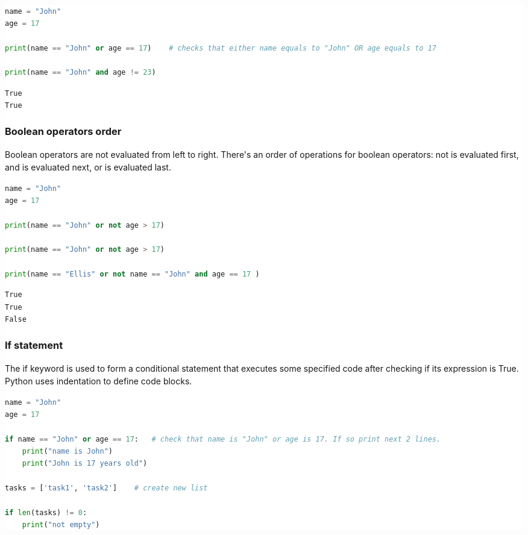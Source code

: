 
```python
name = "John"
age = 17

print(name == "John" or age == 17)    # checks that either name equals to "John" OR age equals to 17

print(name == "John" and age != 23)
```

    True
    True


### Boolean operators order
Boolean operators are not evaluated from left to right. There's an order of operations for boolean operators: not is evaluated first, and is evaluated next, or is evaluated last. 


```python
name = "John"
age = 17

print(name == "John" or not age > 17)

print(name == "John" or not age > 17)

print(name == "Ellis" or not name == "John" and age == 17 )
```

    True
    True
    False


### If statement
The if keyword is used to form a conditional statement that executes some specified code after checking if its expression is True. Python uses indentation to define code blocks. 


```python
name = "John"
age = 17

if name == "John" or age == 17:   # check that name is "John" or age is 17. If so print next 2 lines.
    print("name is John")
    print("John is 17 years old")

tasks = ['task1', 'task2']    # create new list

if len(tasks) != 0:
    print("not empty")
```
